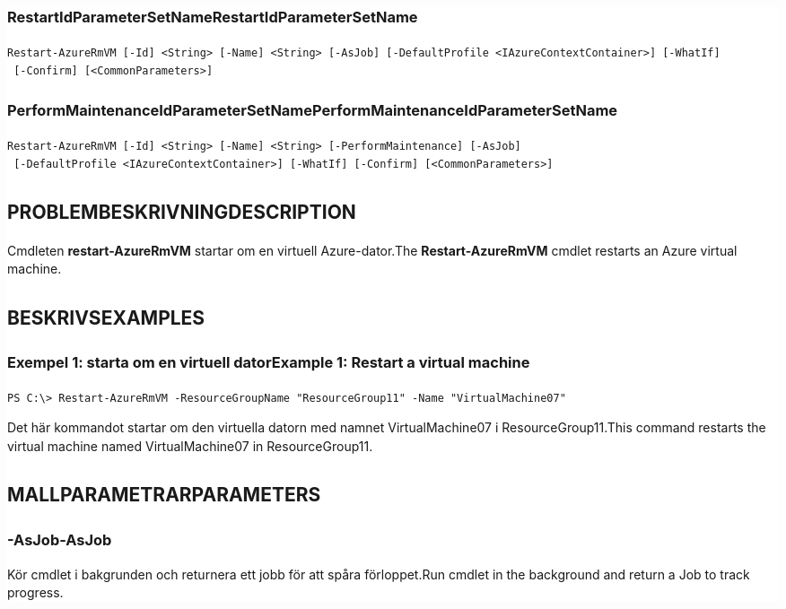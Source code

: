 ### <span data-ttu-id="49042-107">RestartIdParameterSetName</span><span class="sxs-lookup"><span data-stu-id="49042-107">RestartIdParameterSetName</span></span>
```
Restart-AzureRmVM [-Id] <String> [-Name] <String> [-AsJob] [-DefaultProfile <IAzureContextContainer>] [-WhatIf]
 [-Confirm] [<CommonParameters>]
```

### <span data-ttu-id="49042-108">PerformMaintenanceIdParameterSetName</span><span class="sxs-lookup"><span data-stu-id="49042-108">PerformMaintenanceIdParameterSetName</span></span>
```
Restart-AzureRmVM [-Id] <String> [-Name] <String> [-PerformMaintenance] [-AsJob]
 [-DefaultProfile <IAzureContextContainer>] [-WhatIf] [-Confirm] [<CommonParameters>]
```

## <span data-ttu-id="49042-109">PROBLEMBESKRIVNING</span><span class="sxs-lookup"><span data-stu-id="49042-109">DESCRIPTION</span></span>
<span data-ttu-id="49042-110">Cmdleten **restart-AzureRmVM** startar om en virtuell Azure-dator.</span><span class="sxs-lookup"><span data-stu-id="49042-110">The **Restart-AzureRmVM** cmdlet restarts an Azure virtual machine.</span></span>

## <span data-ttu-id="49042-111">BESKRIVS</span><span class="sxs-lookup"><span data-stu-id="49042-111">EXAMPLES</span></span>

### <span data-ttu-id="49042-112">Exempel 1: starta om en virtuell dator</span><span class="sxs-lookup"><span data-stu-id="49042-112">Example 1: Restart a virtual machine</span></span>
```
PS C:\> Restart-AzureRmVM -ResourceGroupName "ResourceGroup11" -Name "VirtualMachine07"
```

<span data-ttu-id="49042-113">Det här kommandot startar om den virtuella datorn med namnet VirtualMachine07 i ResourceGroup11.</span><span class="sxs-lookup"><span data-stu-id="49042-113">This command restarts the virtual machine named VirtualMachine07 in ResourceGroup11.</span></span>

## <span data-ttu-id="49042-114">MALLPARAMETRAR</span><span class="sxs-lookup"><span data-stu-id="49042-114">PARAMETERS</span></span>

### <span data-ttu-id="49042-115">-AsJob</span><span class="sxs-lookup"><span data-stu-id="49042-115">-AsJob</span></span>
<span data-ttu-id="49042-116">Kör cmdlet i bakgrunden och returnera ett jobb för att spåra förloppet.</span><span class="sxs-lookup"><span data-stu-id="49042-116">Run cmdlet in the background and return a Job to track progress.</span></span>
